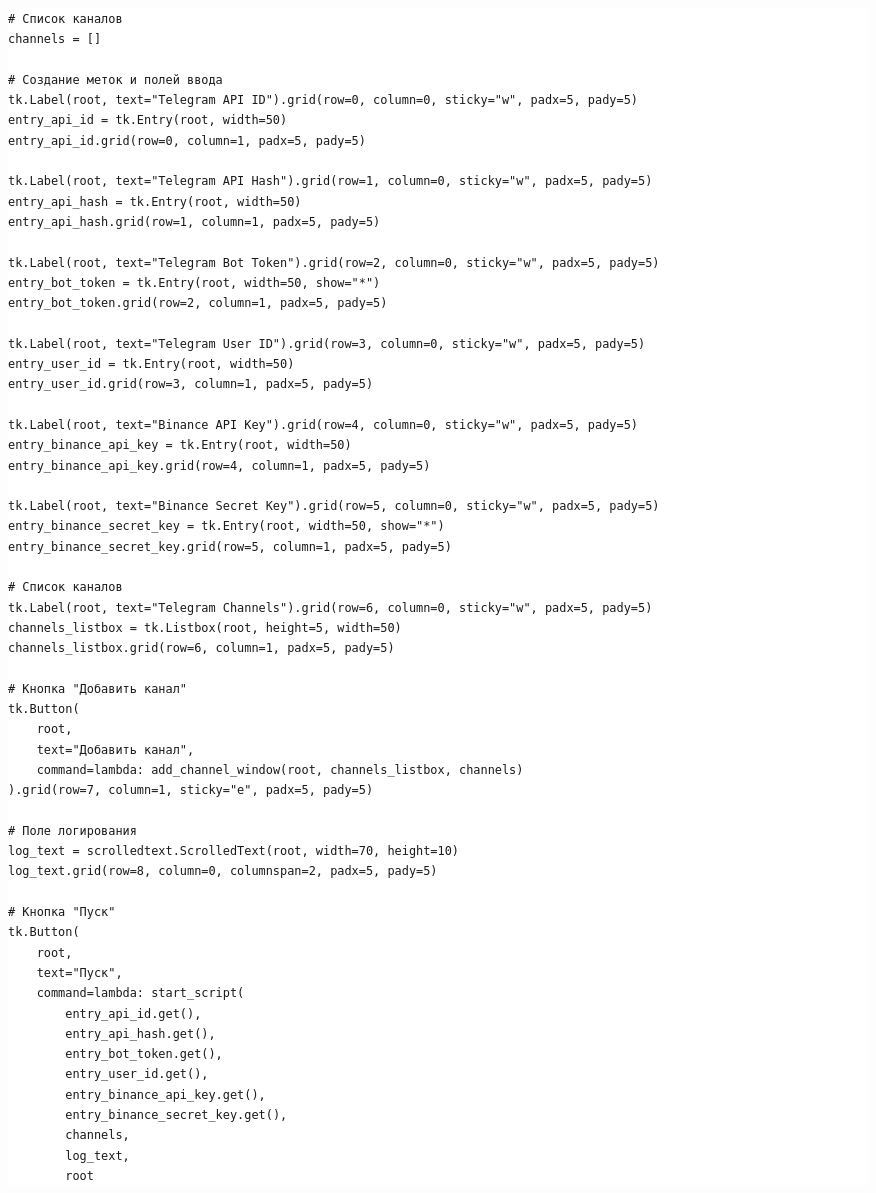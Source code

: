     # Список каналов
    channels = []

    # Создание меток и полей ввода
    tk.Label(root, text="Telegram API ID").grid(row=0, column=0, sticky="w", padx=5, pady=5)
    entry_api_id = tk.Entry(root, width=50)
    entry_api_id.grid(row=0, column=1, padx=5, pady=5)

    tk.Label(root, text="Telegram API Hash").grid(row=1, column=0, sticky="w", padx=5, pady=5)
    entry_api_hash = tk.Entry(root, width=50)
    entry_api_hash.grid(row=1, column=1, padx=5, pady=5)

    tk.Label(root, text="Telegram Bot Token").grid(row=2, column=0, sticky="w", padx=5, pady=5)
    entry_bot_token = tk.Entry(root, width=50, show="*")
    entry_bot_token.grid(row=2, column=1, padx=5, pady=5)

    tk.Label(root, text="Telegram User ID").grid(row=3, column=0, sticky="w", padx=5, pady=5)
    entry_user_id = tk.Entry(root, width=50)
    entry_user_id.grid(row=3, column=1, padx=5, pady=5)

    tk.Label(root, text="Binance API Key").grid(row=4, column=0, sticky="w", padx=5, pady=5)
    entry_binance_api_key = tk.Entry(root, width=50)
    entry_binance_api_key.grid(row=4, column=1, padx=5, pady=5)

    tk.Label(root, text="Binance Secret Key").grid(row=5, column=0, sticky="w", padx=5, pady=5)
    entry_binance_secret_key = tk.Entry(root, width=50, show="*")
    entry_binance_secret_key.grid(row=5, column=1, padx=5, pady=5)

    # Список каналов
    tk.Label(root, text="Telegram Channels").grid(row=6, column=0, sticky="w", padx=5, pady=5)
    channels_listbox = tk.Listbox(root, height=5, width=50)
    channels_listbox.grid(row=6, column=1, padx=5, pady=5)

    # Кнопка "Добавить канал"
    tk.Button(
        root,
        text="Добавить канал",
        command=lambda: add_channel_window(root, channels_listbox, channels)
    ).grid(row=7, column=1, sticky="e", padx=5, pady=5)

    # Поле логирования
    log_text = scrolledtext.ScrolledText(root, width=70, height=10)
    log_text.grid(row=8, column=0, columnspan=2, padx=5, pady=5)

    # Кнопка "Пуск"
    tk.Button(
        root,
        text="Пуск",
        command=lambda: start_script(
            entry_api_id.get(),
            entry_api_hash.get(),
            entry_bot_token.get(),
            entry_user_id.get(),
            entry_binance_api_key.get(),
            entry_binance_secret_key.get(),
            channels,
            log_text,
            root